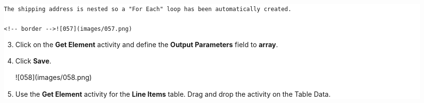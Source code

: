     The shipping address is nested so a "For Each" loop has been automatically created.

    <!-- border -->![057](images/057.png)

3. Click on the **Get Element** activity and define the **Output Parameters** field to **array**.

4. Click **Save**.

    <!-- border -->![058](images/058.png)

5. Use the **Get Element** activity for the **Line Items** table. Drag and drop the activity on the Table Data.
